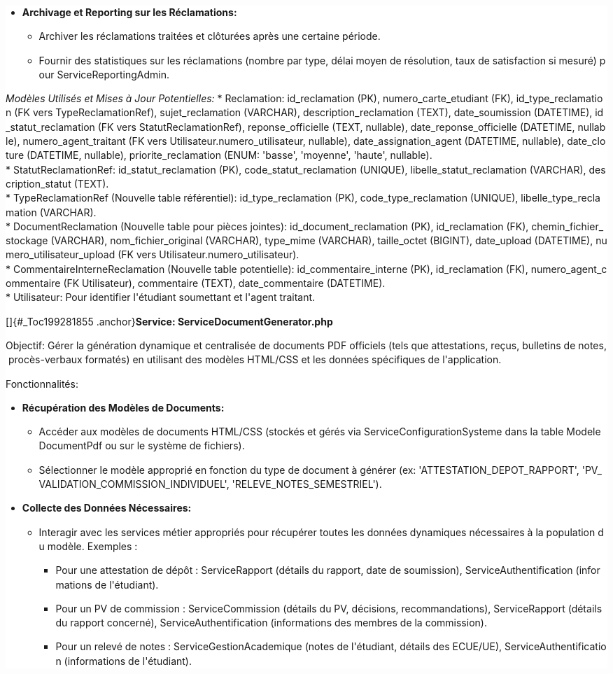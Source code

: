 -   **Archivage et Reporting sur les Réclamations:**

    -   Archiver les réclamations traitées et clôturées après une certaine période.

    -   Fournir des statistiques sur les réclamations (nombre par type, délai moyen de résolution, taux de satisfaction si mesuré) pour ServiceReportingAdmin.

*Modèles Utilisés et Mises à Jour Potentielles:* \* Reclamation: id_reclamation (PK), numero_carte_etudiant (FK), id_type_reclamation (FK vers TypeReclamationRef), sujet_reclamation (VARCHAR), description_reclamation (TEXT), date_soumission (DATETIME), id_statut_reclamation (FK vers StatutReclamationRef), reponse_officielle (TEXT, nullable), date_reponse_officielle (DATETIME, nullable), numero_agent_traitant (FK vers Utilisateur.numero_utilisateur, nullable), date_assignation_agent (DATETIME, nullable), date_cloture (DATETIME, nullable), priorite_reclamation (ENUM: \'basse\', \'moyenne\', \'haute\', nullable).
\* StatutReclamationRef: id_statut_reclamation (PK), code_statut_reclamation (UNIQUE), libelle_statut_reclamation (VARCHAR), description_statut (TEXT).
\* TypeReclamationRef (Nouvelle table référentiel): id_type_reclamation (PK), code_type_reclamation (UNIQUE), libelle_type_reclamation (VARCHAR).
\* DocumentReclamation (Nouvelle table pour pièces jointes): id_document_reclamation (PK), id_reclamation (FK), chemin_fichier_stockage (VARCHAR), nom_fichier_original (VARCHAR), type_mime (VARCHAR), taille_octet (BIGINT), date_upload (DATETIME), numero_utilisateur_upload (FK vers Utilisateur.numero_utilisateur).
\* CommentaireInterneReclamation (Nouvelle table potentielle): id_commentaire_interne (PK), id_reclamation (FK), numero_agent_commentaire (FK Utilisateur), commentaire (TEXT), date_commentaire (DATETIME).
\* Utilisateur: Pour identifier l\'étudiant soumettant et l\'agent traitant.

[]{#_Toc199281855 .anchor}**Service: ServiceDocumentGenerator.php**

Objectif: Gérer la génération dynamique et centralisée de documents PDF officiels (tels que attestations, reçus, bulletins de notes, procès-verbaux formatés) en utilisant des modèles HTML/CSS et les données spécifiques de l\'application.

Fonctionnalités:

-   **Récupération des Modèles de Documents:**

    -   Accéder aux modèles de documents HTML/CSS (stockés et gérés via ServiceConfigurationSysteme dans la table ModeleDocumentPdf ou sur le système de fichiers).

    -   Sélectionner le modèle approprié en fonction du type de document à générer (ex: \'ATTESTATION_DEPOT_RAPPORT\', \'PV_VALIDATION_COMMISSION_INDIVIDUEL\', \'RELEVE_NOTES_SEMESTRIEL\').

-   **Collecte des Données Nécessaires:**

    -   Interagir avec les services métier appropriés pour récupérer toutes les données dynamiques nécessaires à la population du modèle. Exemples :

        -   Pour une attestation de dépôt : ServiceRapport (détails du rapport, date de soumission), ServiceAuthentification (informations de l\'étudiant).

        -   Pour un PV de commission : ServiceCommission (détails du PV, décisions, recommandations), ServiceRapport (détails du rapport concerné), ServiceAuthentification (informations des membres de la commission).

        -   Pour un relevé de notes : ServiceGestionAcademique (notes de l\'étudiant, détails des ECUE/UE), ServiceAuthentification (informations de l\'étudiant).

